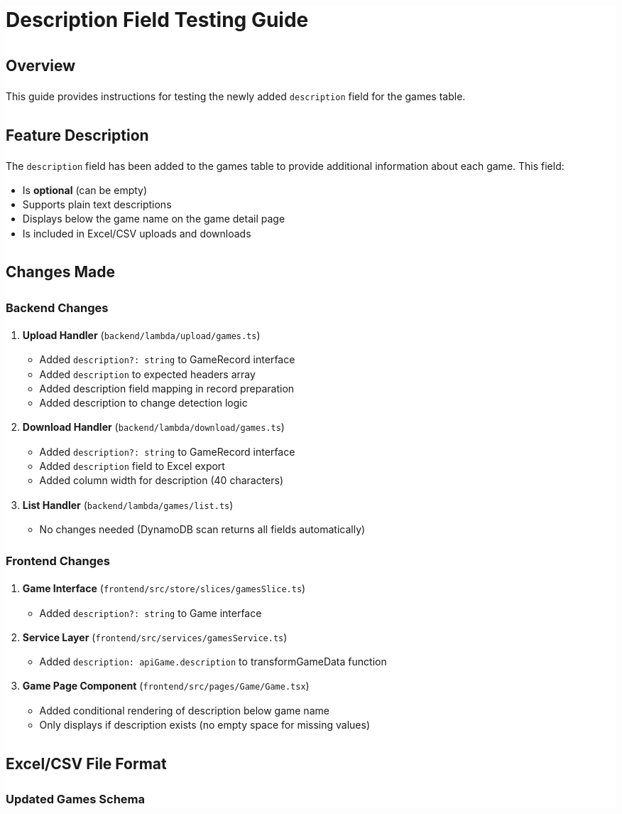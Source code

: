 # Description Field Testing Guide

## Overview

This guide provides instructions for testing the newly added `description` field for the games table.

## Feature Description

The `description` field has been added to the games table to provide additional information about each game. This field:
- Is **optional** (can be empty)
- Supports plain text descriptions
- Displays below the game name on the game detail page
- Is included in Excel/CSV uploads and downloads

## Changes Made

### Backend Changes

1. **Upload Handler** (`backend/lambda/upload/games.ts`)
   - Added `description?: string` to GameRecord interface
   - Added `description` to expected headers array
   - Added description field mapping in record preparation
   - Added description to change detection logic

2. **Download Handler** (`backend/lambda/download/games.ts`)
   - Added `description?: string` to GameRecord interface
   - Added `description` field to Excel export
   - Added column width for description (40 characters)

3. **List Handler** (`backend/lambda/games/list.ts`)
   - No changes needed (DynamoDB scan returns all fields automatically)

### Frontend Changes

1. **Game Interface** (`frontend/src/store/slices/gamesSlice.ts`)
   - Added `description?: string` to Game interface

2. **Service Layer** (`frontend/src/services/gamesService.ts`)
   - Added `description: apiGame.description` to transformGameData function

3. **Game Page Component** (`frontend/src/pages/Game/Game.tsx`)
   - Added conditional rendering of description below game name
   - Only displays if description exists (no empty space for missing values)

## Excel/CSV File Format

### Updated Games Schema
